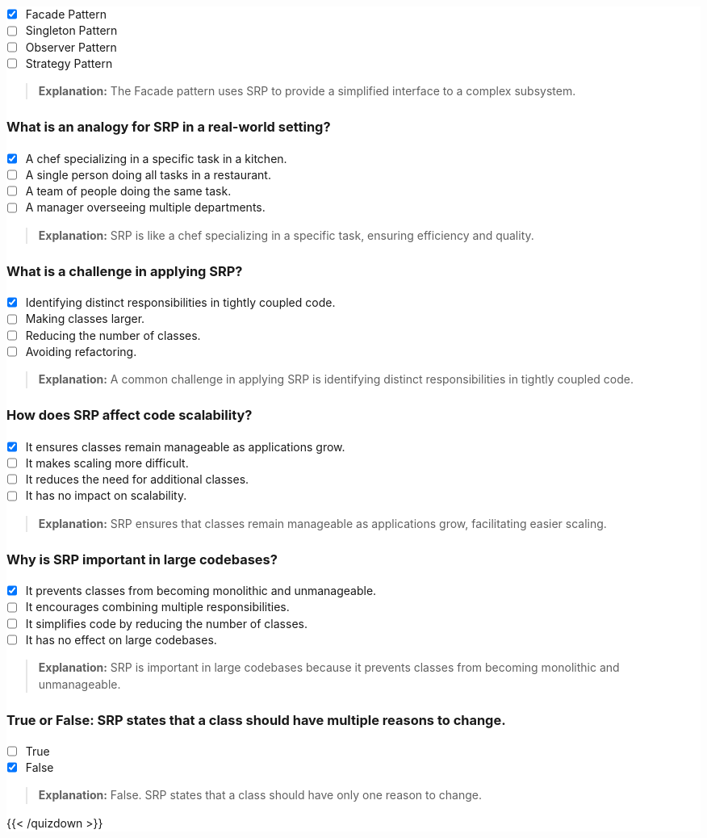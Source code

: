 - [x] Facade Pattern
- [ ] Singleton Pattern
- [ ] Observer Pattern
- [ ] Strategy Pattern

> **Explanation:** The Facade pattern uses SRP to provide a simplified interface to a complex subsystem.

### What is an analogy for SRP in a real-world setting?

- [x] A chef specializing in a specific task in a kitchen.
- [ ] A single person doing all tasks in a restaurant.
- [ ] A team of people doing the same task.
- [ ] A manager overseeing multiple departments.

> **Explanation:** SRP is like a chef specializing in a specific task, ensuring efficiency and quality.

### What is a challenge in applying SRP?

- [x] Identifying distinct responsibilities in tightly coupled code.
- [ ] Making classes larger.
- [ ] Reducing the number of classes.
- [ ] Avoiding refactoring.

> **Explanation:** A common challenge in applying SRP is identifying distinct responsibilities in tightly coupled code.

### How does SRP affect code scalability?

- [x] It ensures classes remain manageable as applications grow.
- [ ] It makes scaling more difficult.
- [ ] It reduces the need for additional classes.
- [ ] It has no impact on scalability.

> **Explanation:** SRP ensures that classes remain manageable as applications grow, facilitating easier scaling.

### Why is SRP important in large codebases?

- [x] It prevents classes from becoming monolithic and unmanageable.
- [ ] It encourages combining multiple responsibilities.
- [ ] It simplifies code by reducing the number of classes.
- [ ] It has no effect on large codebases.

> **Explanation:** SRP is important in large codebases because it prevents classes from becoming monolithic and unmanageable.

### True or False: SRP states that a class should have multiple reasons to change.

- [ ] True
- [x] False

> **Explanation:** False. SRP states that a class should have only one reason to change.

{{< /quizdown >}}
